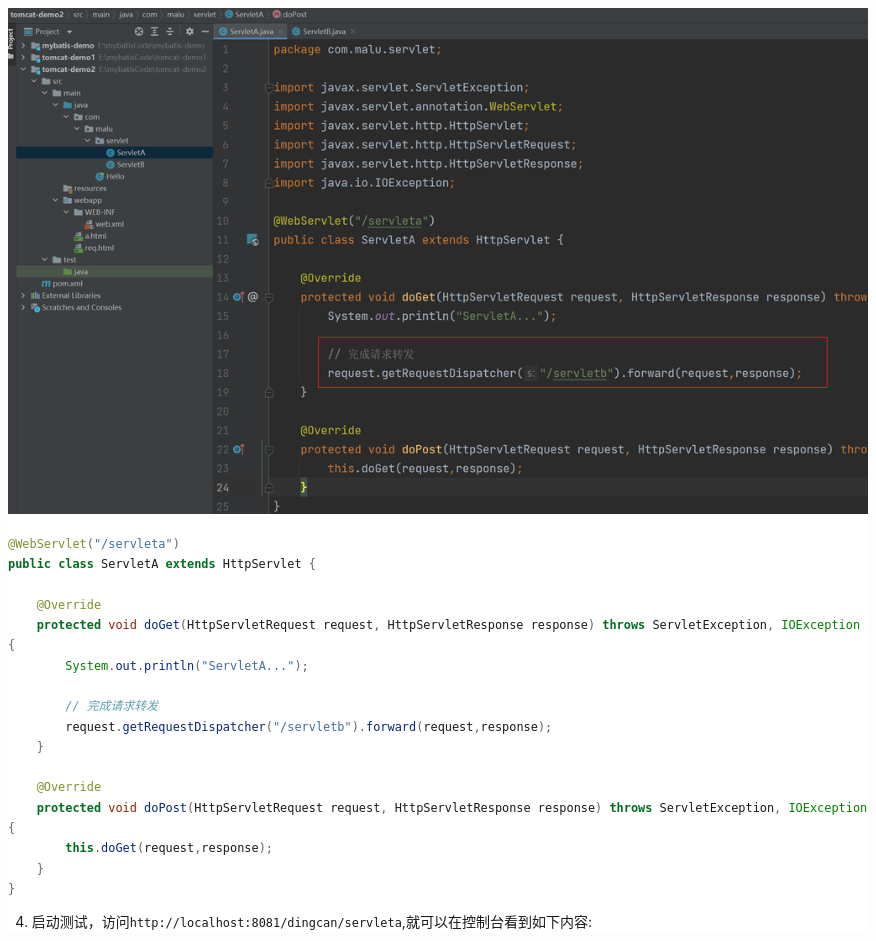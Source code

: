    ![1704850284902](./assets/1704850284902.png)

```java
@WebServlet("/servleta")
public class ServletA extends HttpServlet {

    @Override
    protected void doGet(HttpServletRequest request, HttpServletResponse response) throws ServletException, IOException {
        System.out.println("ServletA...");

        // 完成请求转发
        request.getRequestDispatcher("/servletb").forward(request,response);
    }

    @Override
    protected void doPost(HttpServletRequest request, HttpServletResponse response) throws ServletException, IOException {
        this.doGet(request,response);
    }
}

```

4. 启动测试，访问`http://localhost:8081/dingcan/servleta`,就可以在控制台看到如下内容:
